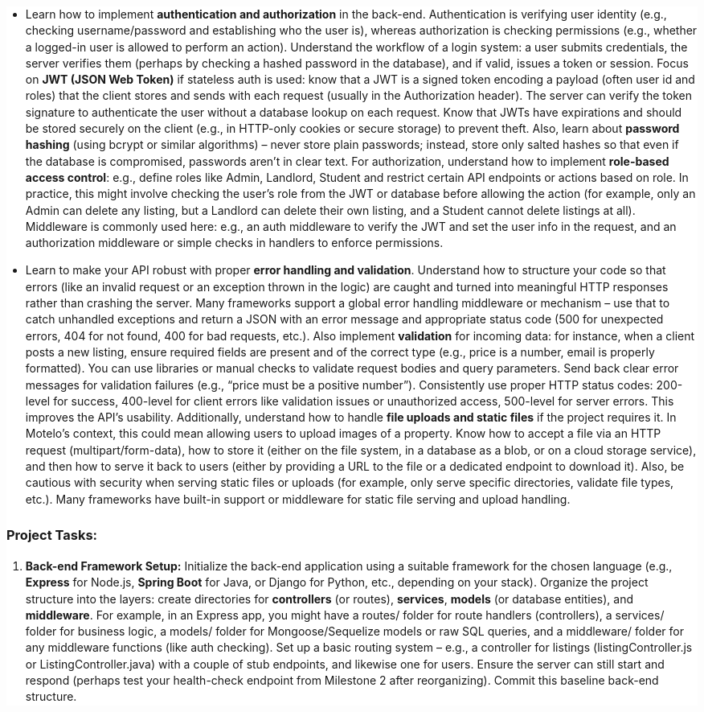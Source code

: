 * Learn how to implement **authentication and authorization** in the back-end. Authentication is verifying user identity (e.g., checking username/password and establishing who the user is), whereas authorization is checking permissions (e.g., whether a logged-in user is allowed to perform an action). Understand the workflow of a login system: a user submits credentials, the server verifies them (perhaps by checking a hashed password in the database), and if valid, issues a token or session. Focus on **JWT (JSON Web Token)** if stateless auth is used: know that a JWT is a signed token encoding a payload (often user id and roles) that the client stores and sends with each request (usually in the Authorization header). The server can verify the token signature to authenticate the user without a database lookup on each request. Know that JWTs have expirations and should be stored securely on the client (e.g., in HTTP-only cookies or secure storage) to prevent theft. Also, learn about **password hashing** (using bcrypt or similar algorithms) – never store plain passwords; instead, store only salted hashes so that even if the database is compromised, passwords aren’t in clear text. For authorization, understand how to implement **role-based access control**: e.g., define roles like Admin, Landlord, Student and restrict certain API endpoints or actions based on role. In practice, this might involve checking the user’s role from the JWT or database before allowing the action (for example, only an Admin can delete any listing, but a Landlord can delete their own listing, and a Student cannot delete listings at all). Middleware is commonly used here: e.g., an auth middleware to verify the JWT and set the user info in the request, and an authorization middleware or simple checks in handlers to enforce permissions.

* Learn to make your API robust with proper **error handling and validation**. Understand how to structure your code so that errors (like an invalid request or an exception thrown in the logic) are caught and turned into meaningful HTTP responses rather than crashing the server. Many frameworks support a global error handling middleware or mechanism – use that to catch unhandled exceptions and return a JSON with an error message and appropriate status code (500 for unexpected errors, 404 for not found, 400 for bad requests, etc.). Also implement **validation** for incoming data: for instance, when a client posts a new listing, ensure required fields are present and of the correct type (e.g., price is a number, email is properly formatted). You can use libraries or manual checks to validate request bodies and query parameters. Send back clear error messages for validation failures (e.g., “price must be a positive number”). Consistently use proper HTTP status codes: 200-level for success, 400-level for client errors like validation issues or unauthorized access, 500-level for server errors. This improves the API’s usability. Additionally, understand how to handle **file uploads and static files** if the project requires it. In Motelo’s context, this could mean allowing users to upload images of a property. Know how to accept a file via an HTTP request (multipart/form-data), how to store it (either on the file system, in a database as a blob, or on a cloud storage service), and then how to serve it back to users (either by providing a URL to the file or a dedicated endpoint to download it). Also, be cautious with security when serving static files or uploads (for example, only serve specific directories, validate file types, etc.). Many frameworks have built-in support or middleware for static file serving and upload handling.

### **Project Tasks:**

1. **Back-end Framework Setup:** Initialize the back-end application using a suitable framework for the chosen language (e.g., **Express** for Node.js, **Spring Boot** for Java, or Django for Python, etc., depending on your stack). Organize the project structure into the layers: create directories for **controllers** (or routes), **services**, **models** (or database entities), and **middleware**. For example, in an Express app, you might have a routes/ folder for route handlers (controllers), a services/ folder for business logic, a models/ folder for Mongoose/Sequelize models or raw SQL queries, and a middleware/ folder for any middleware functions (like auth checking). Set up a basic routing system – e.g., a controller for listings (listingController.js or ListingController.java) with a couple of stub endpoints, and likewise one for users. Ensure the server can still start and respond (perhaps test your health-check endpoint from Milestone 2 after reorganizing). Commit this baseline back-end structure.
